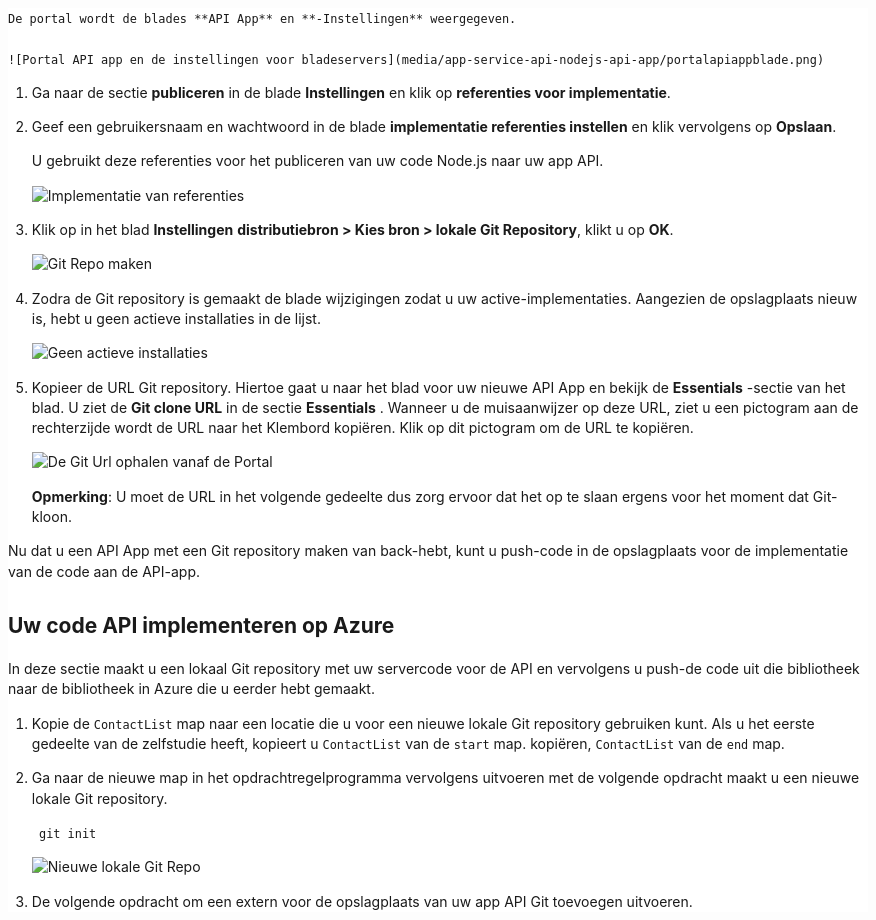     De portal wordt de blades **API App** en **-Instellingen** weergegeven.

    ![Portal API app en de instellingen voor bladeservers](media/app-service-api-nodejs-api-app/portalapiappblade.png)

1. Ga naar de sectie **publiceren** in de blade **Instellingen** en klik op **referenties voor implementatie**.
 
3. Geef een gebruikersnaam en wachtwoord in de blade **implementatie referenties instellen** en klik vervolgens op **Opslaan**.

    U gebruikt deze referenties voor het publiceren van uw code Node.js naar uw app API. 

    ![Implementatie van referenties](media/app-service-api-nodejs-api-app/deployment-credentials.png)

1. Klik op in het blad **Instellingen** **distributiebron > Kies bron > lokale Git Repository**, klikt u op **OK**.

    ![Git Repo maken](media/app-service-api-nodejs-api-app/create-git-repo.png)

1. Zodra de Git repository is gemaakt de blade wijzigingen zodat u uw active-implementaties. Aangezien de opslagplaats nieuw is, hebt u geen actieve installaties in de lijst. 

    ![Geen actieve installaties](media/app-service-api-nodejs-api-app/no-active-deployments.png)

1. Kopieer de URL Git repository. Hiertoe gaat u naar het blad voor uw nieuwe API App en bekijk de **Essentials** -sectie van het blad. U ziet de **Git clone URL** in de sectie **Essentials** . Wanneer u de muisaanwijzer op deze URL, ziet u een pictogram aan de rechterzijde wordt de URL naar het Klembord kopiëren. Klik op dit pictogram om de URL te kopiëren.

    ![De Git Url ophalen vanaf de Portal](media/app-service-api-nodejs-api-app/get-the-git-url-from-the-portal.png)

    **Opmerking**: U moet de URL in het volgende gedeelte dus zorg ervoor dat het op te slaan ergens voor het moment dat Git-kloon.

Nu dat u een API App met een Git repository maken van back-hebt, kunt u push-code in de opslagplaats voor de implementatie van de code aan de API-app. 

## <a name="deploy-your-api-code-to-azure"></a>Uw code API implementeren op Azure

In deze sectie maakt u een lokaal Git repository met uw servercode voor de API en vervolgens u push-de code uit die bibliotheek naar de bibliotheek in Azure die u eerder hebt gemaakt.

1. Kopie de `ContactList` map naar een locatie die u voor een nieuwe lokale Git repository gebruiken kunt. Als u het eerste gedeelte van de zelfstudie heeft, kopieert u `ContactList` van de `start` map. kopiëren, `ContactList` van de `end` map.

1. Ga naar de nieuwe map in het opdrachtregelprogramma vervolgens uitvoeren met de volgende opdracht maakt u een nieuwe lokale Git repository. 

        git init

     ![Nieuwe lokale Git Repo](media/app-service-api-nodejs-api-app/new-local-git-repo.png)

1. De volgende opdracht om een extern voor de opslagplaats van uw app API Git toevoegen uitvoeren. 
